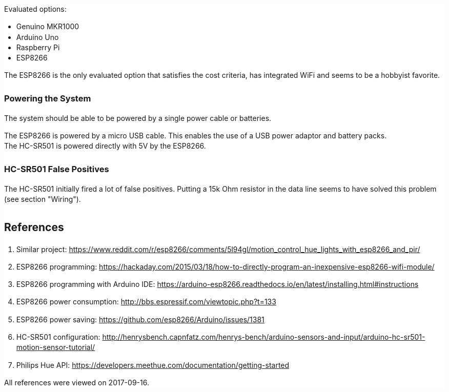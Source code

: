 Evaluated options:
* Genuino MKR1000
* Arduino Uno
* Raspberry Pi
* ESP8266

The ESP8266 is the only evaluated option that satisfies the cost criteria,
has integrated WiFi and seems to be a hobbyist favorite.

### Powering the System
The system should be able to be powered by a single power cable or batteries.  

The ESP8266 is powered by a micro USB cable. This enables the use of a USB power adaptor and battery packs.  
The HC-SR501 is powered directly with 5V by the ESP8266.

### HC-SR501 False Positives
The HC-SR501 initially fired a lot of false positives. Putting a 15k Ohm resistor in the data line seems to have solved this problem (see section "Wiring").


## References
1. Similar project: https://www.reddit.com/r/esp8266/comments/5l94gl/motion_control_hue_lights_with_esp8266_and_pir/

1. ESP8266 programming: https://hackaday.com/2015/03/18/how-to-directly-program-an-inexpensive-esp8266-wifi-module/
1. ESP8266 programming with Arduino IDE: https://arduino-esp8266.readthedocs.io/en/latest/installing.html#instructions
1. ESP8266 power consumption: http://bbs.espressif.com/viewtopic.php?t=133
1. ESP8266 power saving: https://github.com/esp8266/Arduino/issues/1381

1. HC-SR501 configuration: http://henrysbench.capnfatz.com/henrys-bench/arduino-sensors-and-input/arduino-hc-sr501-motion-sensor-tutorial/

1. Philips Hue API: https://developers.meethue.com/documentation/getting-started

All references were viewed on 2017-09-16.
